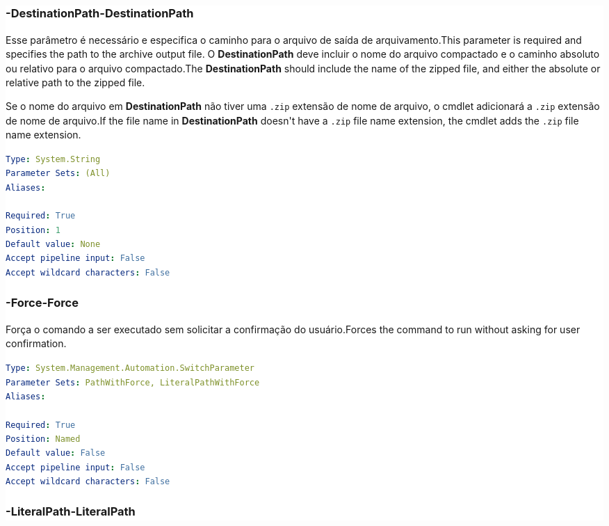 ### <span data-ttu-id="08e50-208">-DestinationPath</span><span class="sxs-lookup"><span data-stu-id="08e50-208">-DestinationPath</span></span>

<span data-ttu-id="08e50-209">Esse parâmetro é necessário e especifica o caminho para o arquivo de saída de arquivamento.</span><span class="sxs-lookup"><span data-stu-id="08e50-209">This parameter is required and specifies the path to the archive output file.</span></span> <span data-ttu-id="08e50-210">O **DestinationPath** deve incluir o nome do arquivo compactado e o caminho absoluto ou relativo para o arquivo compactado.</span><span class="sxs-lookup"><span data-stu-id="08e50-210">The **DestinationPath** should include the name of the zipped file, and either the absolute or relative path to the zipped file.</span></span>

<span data-ttu-id="08e50-211">Se o nome do arquivo em **DestinationPath** não tiver uma `.zip` extensão de nome de arquivo, o cmdlet adicionará a `.zip` extensão de nome de arquivo.</span><span class="sxs-lookup"><span data-stu-id="08e50-211">If the file name in **DestinationPath** doesn't have a `.zip` file name extension, the cmdlet adds the `.zip` file name extension.</span></span>

```yaml
Type: System.String
Parameter Sets: (All)
Aliases:

Required: True
Position: 1
Default value: None
Accept pipeline input: False
Accept wildcard characters: False
```

### <span data-ttu-id="08e50-212">-Force</span><span class="sxs-lookup"><span data-stu-id="08e50-212">-Force</span></span>

<span data-ttu-id="08e50-213">Força o comando a ser executado sem solicitar a confirmação do usuário.</span><span class="sxs-lookup"><span data-stu-id="08e50-213">Forces the command to run without asking for user confirmation.</span></span>

```yaml
Type: System.Management.Automation.SwitchParameter
Parameter Sets: PathWithForce, LiteralPathWithForce
Aliases:

Required: True
Position: Named
Default value: False
Accept pipeline input: False
Accept wildcard characters: False
```

### <span data-ttu-id="08e50-214">-LiteralPath</span><span class="sxs-lookup"><span data-stu-id="08e50-214">-LiteralPath</span></span>

